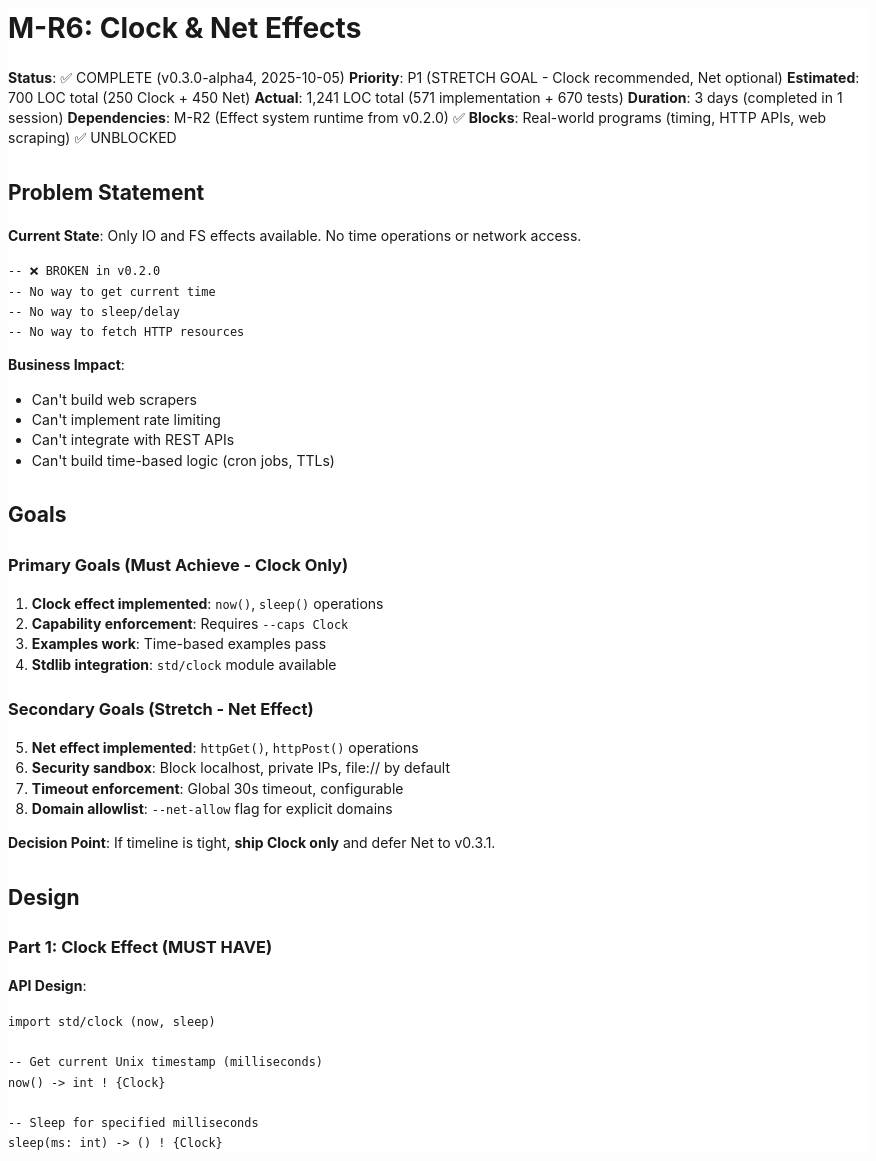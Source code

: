 # M-R6: Clock & Net Effects

**Status**: ✅ COMPLETE (v0.3.0-alpha4, 2025-10-05)
**Priority**: P1 (STRETCH GOAL - Clock recommended, Net optional)
**Estimated**: 700 LOC total (250 Clock + 450 Net)
**Actual**: 1,241 LOC total (571 implementation + 670 tests)
**Duration**: 3 days (completed in 1 session)
**Dependencies**: M-R2 (Effect system runtime from v0.2.0) ✅
**Blocks**: Real-world programs (timing, HTTP APIs, web scraping) ✅ UNBLOCKED

## Problem Statement

**Current State**: Only IO and FS effects available. No time operations or network access.

```ailang
-- ❌ BROKEN in v0.2.0
-- No way to get current time
-- No way to sleep/delay
-- No way to fetch HTTP resources
```

**Business Impact**:
- Can't build web scrapers
- Can't implement rate limiting
- Can't integrate with REST APIs
- Can't build time-based logic (cron jobs, TTLs)

## Goals

### Primary Goals (Must Achieve - Clock Only)
1. **Clock effect implemented**: `now()`, `sleep()` operations
2. **Capability enforcement**: Requires `--caps Clock`
3. **Examples work**: Time-based examples pass
4. **Stdlib integration**: `std/clock` module available

### Secondary Goals (Stretch - Net Effect)
5. **Net effect implemented**: `httpGet()`, `httpPost()` operations
6. **Security sandbox**: Block localhost, private IPs, file:// by default
7. **Timeout enforcement**: Global 30s timeout, configurable
8. **Domain allowlist**: `--net-allow` flag for explicit domains

**Decision Point**: If timeline is tight, **ship Clock only** and defer Net to v0.3.1.

## Design

### Part 1: Clock Effect (MUST HAVE)

**API Design**:
```ailang
import std/clock (now, sleep)

-- Get current Unix timestamp (milliseconds)
now() -> int ! {Clock}

-- Sleep for specified milliseconds
sleep(ms: int) -> () ! {Clock}
```
